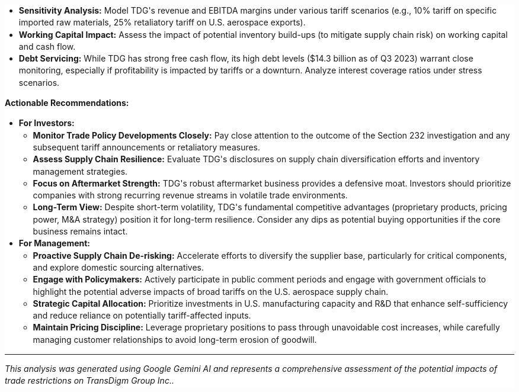 *   **Sensitivity Analysis:** Model TDG's revenue and EBITDA margins under various tariff scenarios (e.g., 10% tariff on specific imported raw materials, 25% retaliatory tariff on U.S. aerospace exports).
*   **Working Capital Impact:** Assess the impact of potential inventory build-ups (to mitigate supply chain risk) on working capital and cash flow.
*   **Debt Servicing:** While TDG has strong free cash flow, its high debt levels ($14.3 billion as of Q3 2023) warrant close monitoring, especially if profitability is impacted by tariffs or a downturn. Analyze interest coverage ratios under stress scenarios.

**Actionable Recommendations:**

*   **For Investors:**
    *   **Monitor Trade Policy Developments Closely:** Pay close attention to the outcome of the Section 232 investigation and any subsequent tariff announcements or retaliatory measures.
    *   **Assess Supply Chain Resilience:** Evaluate TDG's disclosures on supply chain diversification efforts and inventory management strategies.
    *   **Focus on Aftermarket Strength:** TDG's robust aftermarket business provides a defensive moat. Investors should prioritize companies with strong recurring revenue streams in volatile trade environments.
    *   **Long-Term View:** Despite short-term volatility, TDG's fundamental competitive advantages (proprietary products, pricing power, M&A strategy) position it for long-term resilience. Consider any dips as potential buying opportunities if the core business remains intact.
*   **For Management:**
    *   **Proactive Supply Chain De-risking:** Accelerate efforts to diversify the supplier base, particularly for critical components, and explore domestic sourcing alternatives.
    *   **Engage with Policymakers:** Actively participate in public comment periods and engage with government officials to highlight the potential adverse impacts of broad tariffs on the U.S. aerospace supply chain.
    *   **Strategic Capital Allocation:** Prioritize investments in U.S. manufacturing capacity and R&D that enhance self-sufficiency and reduce reliance on potentially tariff-affected inputs.
    *   **Maintain Pricing Discipline:** Leverage proprietary positions to pass through unavoidable cost increases, while carefully managing customer relationships to avoid long-term erosion of goodwill.

---

*This analysis was generated using Google Gemini AI and represents a comprehensive assessment of the potential impacts of trade restrictions on TransDigm Group Inc..*
